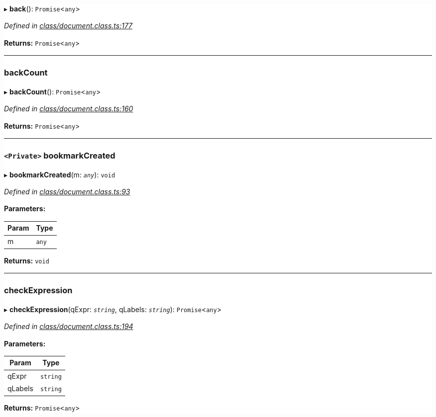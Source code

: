 ▸ **back**(): `Promise`<`any`>

*Defined in [class/document.class.ts:177](https://github.com/goekaypamuk/angular-qlik-api/blob/be30617/src/class/document.class.ts#L177)*

**Returns:** `Promise`<`any`>

___
<a id="backcount"></a>

###  backCount

▸ **backCount**(): `Promise`<`any`>

*Defined in [class/document.class.ts:160](https://github.com/goekaypamuk/angular-qlik-api/blob/be30617/src/class/document.class.ts#L160)*

**Returns:** `Promise`<`any`>

___
<a id="bookmarkcreated"></a>

### `<Private>` bookmarkCreated

▸ **bookmarkCreated**(m: *`any`*): `void`

*Defined in [class/document.class.ts:93](https://github.com/goekaypamuk/angular-qlik-api/blob/be30617/src/class/document.class.ts#L93)*

**Parameters:**

| Param | Type |
| ------ | ------ |
| m | `any` |

**Returns:** `void`

___
<a id="checkexpression"></a>

###  checkExpression

▸ **checkExpression**(qExpr: *`string`*, qLabels: *`string`*): `Promise`<`any`>

*Defined in [class/document.class.ts:194](https://github.com/goekaypamuk/angular-qlik-api/blob/be30617/src/class/document.class.ts#L194)*

**Parameters:**

| Param | Type |
| ------ | ------ |
| qExpr | `string` |
| qLabels | `string` |

**Returns:** `Promise`<`any`>

